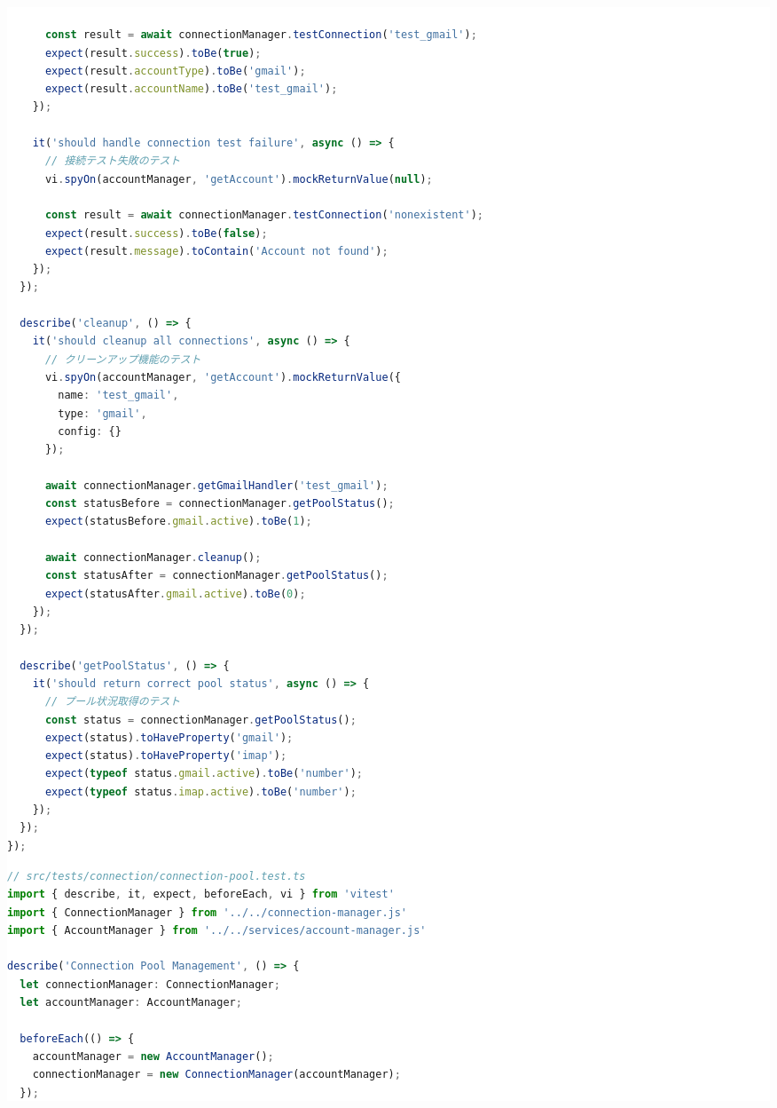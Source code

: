 ```typescript

      const result = await connectionManager.testConnection('test_gmail');
      expect(result.success).toBe(true);
      expect(result.accountType).toBe('gmail');
      expect(result.accountName).toBe('test_gmail');
    });

    it('should handle connection test failure', async () => {
      // 接続テスト失敗のテスト
      vi.spyOn(accountManager, 'getAccount').mockReturnValue(null);

      const result = await connectionManager.testConnection('nonexistent');
      expect(result.success).toBe(false);
      expect(result.message).toContain('Account not found');
    });
  });

  describe('cleanup', () => {
    it('should cleanup all connections', async () => {
      // クリーンアップ機能のテスト
      vi.spyOn(accountManager, 'getAccount').mockReturnValue({
        name: 'test_gmail',
        type: 'gmail',
        config: {}
      });

      await connectionManager.getGmailHandler('test_gmail');
      const statusBefore = connectionManager.getPoolStatus();
      expect(statusBefore.gmail.active).toBe(1);

      await connectionManager.cleanup();
      const statusAfter = connectionManager.getPoolStatus();
      expect(statusAfter.gmail.active).toBe(0);
    });
  });

  describe('getPoolStatus', () => {
    it('should return correct pool status', async () => {
      // プール状況取得のテスト
      const status = connectionManager.getPoolStatus();
      expect(status).toHaveProperty('gmail');
      expect(status).toHaveProperty('imap');
      expect(typeof status.gmail.active).toBe('number');
      expect(typeof status.imap.active).toBe('number');
    });
  });
});
```

```typescript
// src/tests/connection/connection-pool.test.ts
import { describe, it, expect, beforeEach, vi } from 'vitest'
import { ConnectionManager } from '../../connection-manager.js'
import { AccountManager } from '../../services/account-manager.js'

describe('Connection Pool Management', () => {
  let connectionManager: ConnectionManager;
  let accountManager: AccountManager;

  beforeEach(() => {
    accountManager = new AccountManager();
    connectionManager = new ConnectionManager(accountManager);
  });

```